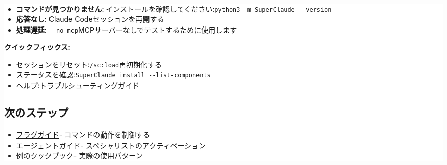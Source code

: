 - **コマンドが見つかりません**: インストールを確認してください:`python3 -m SuperClaude --version`
- **応答なし**: Claude Codeセッションを再開する
- **処理遅延**: `--no-mcp`MCPサーバーなしでテストするために使用します

**クイックフィックス:**

- セッションをリセット:`/sc:load`再初期化する
- ステータスを確認:`SuperClaude install --list-components`
- ヘルプ:[トラブルシューティングガイド](https://github.com/khayashi4337/SuperClaude_Framework/blob/master/docs/reference/troubleshooting.md)

## 次のステップ

[](https://github.com/khayashi4337/SuperClaude_Framework/blob/master/docs/user-guide/commands.md#next-steps)

- [フラグガイド](https://github.com/khayashi4337/SuperClaude_Framework/blob/master/docs/user-guide/flags.md)- コマンドの動作を制御する
- [エージェントガイド](https://github.com/khayashi4337/SuperClaude_Framework/blob/master/docs/user-guide/agents.md)- スペシャリストのアクティベーション
- [例のクックブック](https://github.com/khayashi4337/SuperClaude_Framework/blob/master/docs/reference/examples-cookbook.md)- 実際の使用パターン